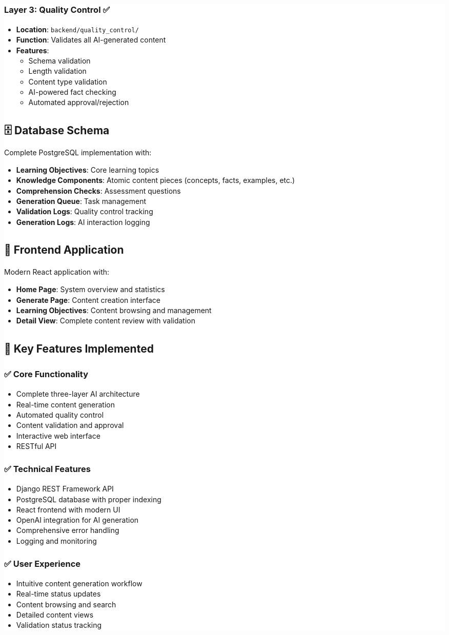 ### Layer 3: Quality Control ✅
- **Location**: `backend/quality_control/`
- **Function**: Validates all AI-generated content
- **Features**:
  - Schema validation
  - Length validation
  - Content type validation
  - AI-powered fact checking
  - Automated approval/rejection

## 🗄️ Database Schema

Complete PostgreSQL implementation with:
- **Learning Objectives**: Core learning topics
- **Knowledge Components**: Atomic content pieces (concepts, facts, examples, etc.)
- **Comprehension Checks**: Assessment questions
- **Generation Queue**: Task management
- **Validation Logs**: Quality control tracking
- **Generation Logs**: AI interaction logging

## 🎨 Frontend Application

Modern React application with:
- **Home Page**: System overview and statistics
- **Generate Page**: Content creation interface
- **Learning Objectives**: Content browsing and management
- **Detail View**: Complete content review with validation

## 🚀 Key Features Implemented

### ✅ Core Functionality
- Complete three-layer AI architecture
- Real-time content generation
- Automated quality control
- Content validation and approval
- Interactive web interface
- RESTful API

### ✅ Technical Features
- Django REST Framework API
- PostgreSQL database with proper indexing
- React frontend with modern UI
- OpenAI integration for AI generation
- Comprehensive error handling
- Logging and monitoring

### ✅ User Experience
- Intuitive content generation workflow
- Real-time status updates
- Content browsing and search
- Detailed content views
- Validation status tracking
